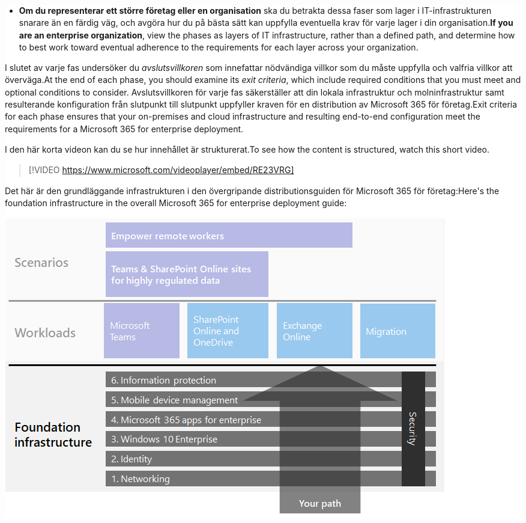 -  <span data-ttu-id="9e50f-135">**Om du representerar ett större företag eller en organisation** ska du betrakta dessa faser som lager i IT-infrastrukturen snarare än en färdig väg, och avgöra hur du på bästa sätt kan uppfylla eventuella krav för varje lager i din organisation.</span><span class="sxs-lookup"><span data-stu-id="9e50f-135">**If you are an enterprise organization**, view the phases as layers of IT infrastructure, rather than a defined path, and determine how to best work toward eventual adherence to the requirements for each layer across your organization.</span></span>

<span data-ttu-id="9e50f-136">I slutet av varje fas undersöker du *avslutsvillkoren* som innefattar nödvändiga villkor som du måste uppfylla och valfria villkor att överväga.</span><span class="sxs-lookup"><span data-stu-id="9e50f-136">At the end of each phase, you should examine its *exit criteria*, which include required conditions that you must meet and optional conditions to consider.</span></span> <span data-ttu-id="9e50f-137">Avslutsvillkoren för varje fas säkerställer att din lokala infrastruktur och molninfrastruktur samt resulterande konfiguration från slutpunkt till slutpunkt uppfyller kraven för en distribution av Microsoft 365 för företag.</span><span class="sxs-lookup"><span data-stu-id="9e50f-137">Exit criteria for each phase ensures that your on-premises and cloud infrastructure and resulting end-to-end configuration meet the requirements for a Microsoft 365 for enterprise deployment.</span></span>

<span data-ttu-id="9e50f-138">I den här korta videon kan du se hur innehållet är strukturerat.</span><span class="sxs-lookup"><span data-stu-id="9e50f-138">To see how the content is structured, watch this short video.</span></span>

> [!VIDEO https://www.microsoft.com/videoplayer/embed/RE23VRG]

<span data-ttu-id="9e50f-139">Det här är den grundläggande infrastrukturen i den övergripande distributionsguiden för Microsoft 365 för företag:</span><span class="sxs-lookup"><span data-stu-id="9e50f-139">Here's the foundation infrastructure in the overall Microsoft 365 for enterprise deployment guide:</span></span>

![Grundläggande infrastruktur i den övergripande distributionsguiden för Microsoft 365 för företag](../media/deploy-foundation-infrastructure/m365-deploy-content-arch-foundation.png)

